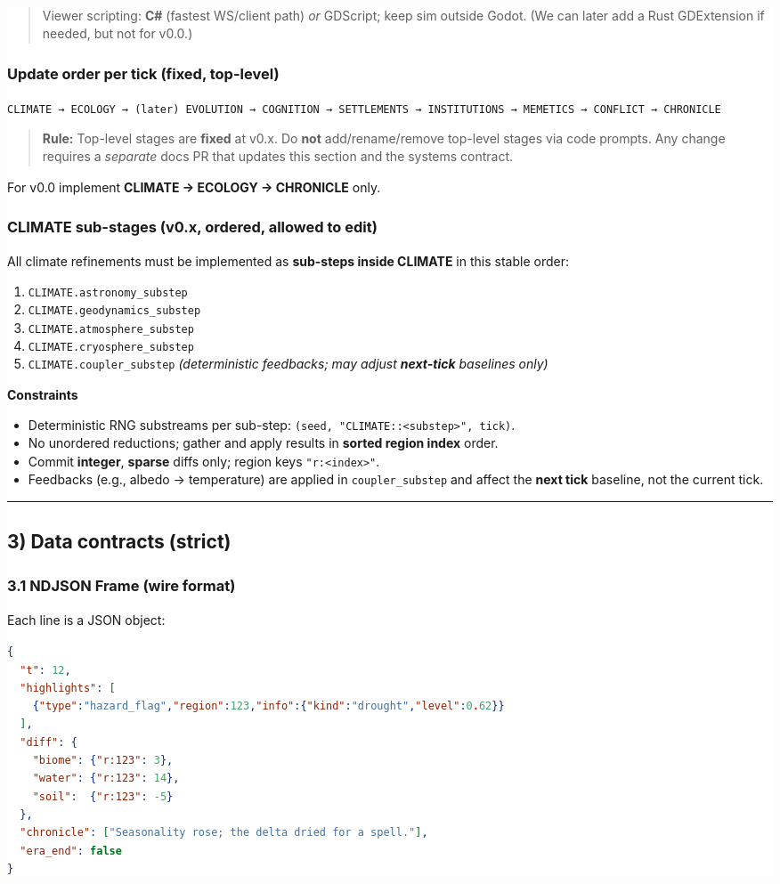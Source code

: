 > Viewer scripting: **C#** (fastest WS/client path) *or* GDScript; keep sim outside Godot. (We can later add a Rust GDExtension if needed, but not for v0.0.)

### Update order per tick (fixed, top-level)

```
CLIMATE → ECOLOGY → (later) EVOLUTION → COGNITION → SETTLEMENTS → INSTITUTIONS → MEMETICS → CONFLICT → CHRONICLE
```

> **Rule:** Top-level stages are **fixed** at v0.x. Do **not** add/rename/remove top-level stages via code prompts. Any change requires a *separate* docs PR that updates this section and the systems contract.

For v0.0 implement **CLIMATE → ECOLOGY → CHRONICLE** only.

### CLIMATE sub-stages (v0.x, ordered, allowed to edit)
All climate refinements must be implemented as **sub-steps inside CLIMATE** in this stable order:

1. `CLIMATE.astronomy_substep`  
2. `CLIMATE.geodynamics_substep`  
3. `CLIMATE.atmosphere_substep`  
4. `CLIMATE.cryosphere_substep`  
5. `CLIMATE.coupler_substep`  *(deterministic feedbacks; may adjust **next-tick** baselines only)*

**Constraints**
- Deterministic RNG substreams per sub-step: `(seed, "CLIMATE::<substep>", tick)`.
- No unordered reductions; gather and apply results in **sorted region index** order.
- Commit **integer**, **sparse** diffs only; region keys `"r:<index>"`.
- Feedbacks (e.g., albedo → temperature) are applied in `coupler_substep` and affect the **next tick** baseline, not the current tick.

---

## 3) Data contracts (strict)

### 3.1 NDJSON Frame (wire format)

Each line is a JSON object:

```json
{
  "t": 12,
  "highlights": [
    {"type":"hazard_flag","region":123,"info":{"kind":"drought","level":0.62}}
  ],
  "diff": {
    "biome": {"r:123": 3},
    "water": {"r:123": 14},
    "soil":  {"r:123": -5}
  },
  "chronicle": ["Seasonality rose; the delta dried for a spell."],
  "era_end": false
}
```
